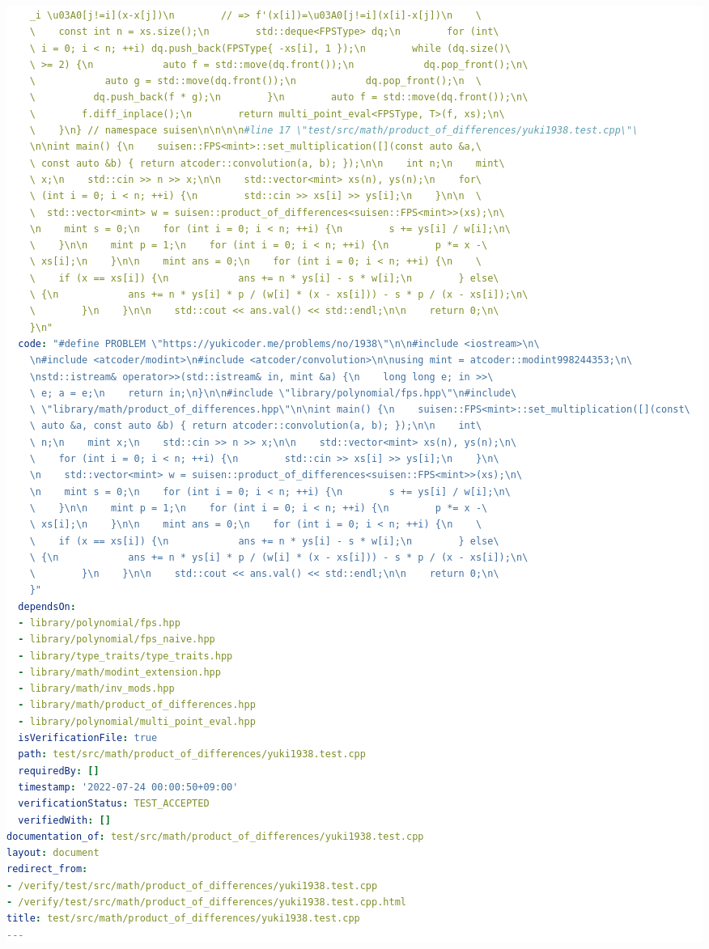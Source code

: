 ```yaml
    _i \u03A0[j!=i](x-x[j])\n        // => f'(x[i])=\u03A0[j!=i](x[i]-x[j])\n    \
    \    const int n = xs.size();\n        std::deque<FPSType> dq;\n        for (int\
    \ i = 0; i < n; ++i) dq.push_back(FPSType{ -xs[i], 1 });\n        while (dq.size()\
    \ >= 2) {\n            auto f = std::move(dq.front());\n            dq.pop_front();\n\
    \            auto g = std::move(dq.front());\n            dq.pop_front();\n  \
    \          dq.push_back(f * g);\n        }\n        auto f = std::move(dq.front());\n\
    \        f.diff_inplace();\n        return multi_point_eval<FPSType, T>(f, xs);\n\
    \    }\n} // namespace suisen\n\n\n\n#line 17 \"test/src/math/product_of_differences/yuki1938.test.cpp\"\
    \n\nint main() {\n    suisen::FPS<mint>::set_multiplication([](const auto &a,\
    \ const auto &b) { return atcoder::convolution(a, b); });\n\n    int n;\n    mint\
    \ x;\n    std::cin >> n >> x;\n\n    std::vector<mint> xs(n), ys(n);\n    for\
    \ (int i = 0; i < n; ++i) {\n        std::cin >> xs[i] >> ys[i];\n    }\n\n  \
    \  std::vector<mint> w = suisen::product_of_differences<suisen::FPS<mint>>(xs);\n\
    \n    mint s = 0;\n    for (int i = 0; i < n; ++i) {\n        s += ys[i] / w[i];\n\
    \    }\n\n    mint p = 1;\n    for (int i = 0; i < n; ++i) {\n        p *= x -\
    \ xs[i];\n    }\n\n    mint ans = 0;\n    for (int i = 0; i < n; ++i) {\n    \
    \    if (x == xs[i]) {\n            ans += n * ys[i] - s * w[i];\n        } else\
    \ {\n            ans += n * ys[i] * p / (w[i] * (x - xs[i])) - s * p / (x - xs[i]);\n\
    \        }\n    }\n\n    std::cout << ans.val() << std::endl;\n\n    return 0;\n\
    }\n"
  code: "#define PROBLEM \"https://yukicoder.me/problems/no/1938\"\n\n#include <iostream>\n\
    \n#include <atcoder/modint>\n#include <atcoder/convolution>\n\nusing mint = atcoder::modint998244353;\n\
    \nstd::istream& operator>>(std::istream& in, mint &a) {\n    long long e; in >>\
    \ e; a = e;\n    return in;\n}\n\n#include \"library/polynomial/fps.hpp\"\n#include\
    \ \"library/math/product_of_differences.hpp\"\n\nint main() {\n    suisen::FPS<mint>::set_multiplication([](const\
    \ auto &a, const auto &b) { return atcoder::convolution(a, b); });\n\n    int\
    \ n;\n    mint x;\n    std::cin >> n >> x;\n\n    std::vector<mint> xs(n), ys(n);\n\
    \    for (int i = 0; i < n; ++i) {\n        std::cin >> xs[i] >> ys[i];\n    }\n\
    \n    std::vector<mint> w = suisen::product_of_differences<suisen::FPS<mint>>(xs);\n\
    \n    mint s = 0;\n    for (int i = 0; i < n; ++i) {\n        s += ys[i] / w[i];\n\
    \    }\n\n    mint p = 1;\n    for (int i = 0; i < n; ++i) {\n        p *= x -\
    \ xs[i];\n    }\n\n    mint ans = 0;\n    for (int i = 0; i < n; ++i) {\n    \
    \    if (x == xs[i]) {\n            ans += n * ys[i] - s * w[i];\n        } else\
    \ {\n            ans += n * ys[i] * p / (w[i] * (x - xs[i])) - s * p / (x - xs[i]);\n\
    \        }\n    }\n\n    std::cout << ans.val() << std::endl;\n\n    return 0;\n\
    }"
  dependsOn:
  - library/polynomial/fps.hpp
  - library/polynomial/fps_naive.hpp
  - library/type_traits/type_traits.hpp
  - library/math/modint_extension.hpp
  - library/math/inv_mods.hpp
  - library/math/product_of_differences.hpp
  - library/polynomial/multi_point_eval.hpp
  isVerificationFile: true
  path: test/src/math/product_of_differences/yuki1938.test.cpp
  requiredBy: []
  timestamp: '2022-07-24 00:00:50+09:00'
  verificationStatus: TEST_ACCEPTED
  verifiedWith: []
documentation_of: test/src/math/product_of_differences/yuki1938.test.cpp
layout: document
redirect_from:
- /verify/test/src/math/product_of_differences/yuki1938.test.cpp
- /verify/test/src/math/product_of_differences/yuki1938.test.cpp.html
title: test/src/math/product_of_differences/yuki1938.test.cpp
---
```

